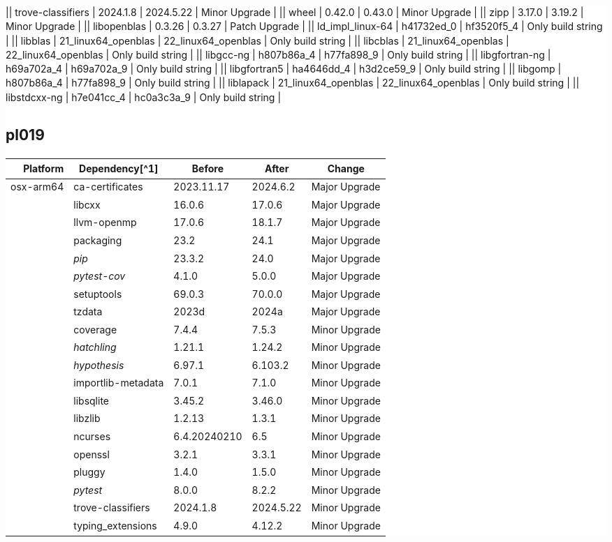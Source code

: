 || trove-classifiers | 2024.1.8 | 2024.5.22 | Minor Upgrade |
|| wheel | 0.42.0 | 0.43.0 | Minor Upgrade |
|| zipp | 3.17.0 | 3.19.2 | Minor Upgrade |
|| libopenblas | 0.3.26 | 0.3.27 | Patch Upgrade |
|| ld_impl_linux-64 | h41732ed_0 | hf3520f5_4 | Only build string |
|| libblas | 21_linux64_openblas | 22_linux64_openblas | Only build string |
|| libcblas | 21_linux64_openblas | 22_linux64_openblas | Only build string |
|| libgcc-ng | h807b86a_4 | h77fa898_9 | Only build string |
|| libgfortran-ng | h69a702a_4 | h69a702a_9 | Only build string |
|| libgfortran5 | ha4646dd_4 | h3d2ce59_9 | Only build string |
|| libgomp | h807b86a_4 | h77fa898_9 | Only build string |
|| liblapack | 21_linux64_openblas | 22_linux64_openblas | Only build string |
|| libstdcxx-ng | h7e041cc_4 | hc0a3c3a_9 | Only build string |

## pl019

| Platform | Dependency[^1] | Before | After | Change |
| -: | - | - | - | - |
| osx-arm64 | ca-certificates | 2023.11.17 | 2024.6.2 | Major Upgrade |
|| libcxx | 16.0.6 | 17.0.6 | Major Upgrade |
|| llvm-openmp | 17.0.6 | 18.1.7 | Major Upgrade |
|| packaging | 23.2 | 24.1 | Major Upgrade |
|| *pip* | 23.3.2 | 24.0 | Major Upgrade |
|| *pytest-cov* | 4.1.0 | 5.0.0 | Major Upgrade |
|| setuptools | 69.0.3 | 70.0.0 | Major Upgrade |
|| tzdata | 2023d | 2024a | Major Upgrade |
|| coverage | 7.4.4 | 7.5.3 | Minor Upgrade |
|| *hatchling* | 1.21.1 | 1.24.2 | Minor Upgrade |
|| *hypothesis* | 6.97.1 | 6.103.2 | Minor Upgrade |
|| importlib-metadata | 7.0.1 | 7.1.0 | Minor Upgrade |
|| libsqlite | 3.45.2 | 3.46.0 | Minor Upgrade |
|| libzlib | 1.2.13 | 1.3.1 | Minor Upgrade |
|| ncurses | 6.4.20240210 | 6.5 | Minor Upgrade |
|| openssl | 3.2.1 | 3.3.1 | Minor Upgrade |
|| pluggy | 1.4.0 | 1.5.0 | Minor Upgrade |
|| *pytest* | 8.0.0 | 8.2.2 | Minor Upgrade |
|| trove-classifiers | 2024.1.8 | 2024.5.22 | Minor Upgrade |
|| typing_extensions | 4.9.0 | 4.12.2 | Minor Upgrade |
